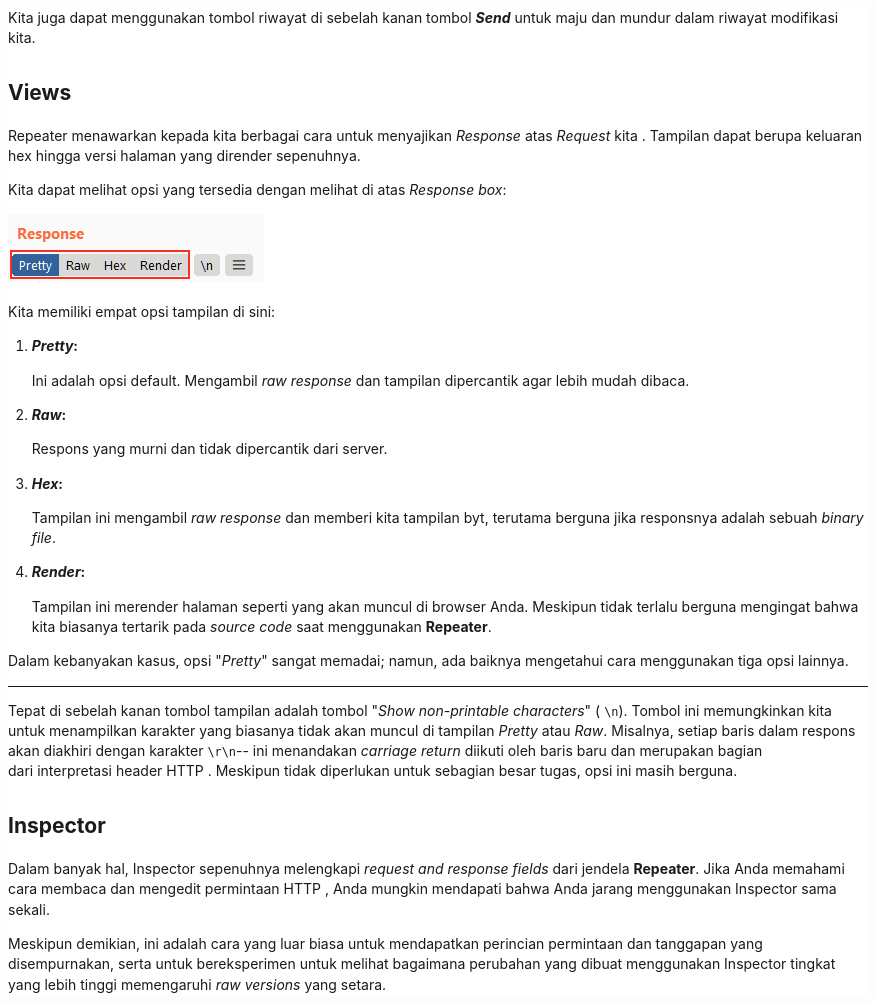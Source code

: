 Kita juga dapat menggunakan tombol riwayat di sebelah kanan tombol ***Send*** untuk maju dan mundur dalam riwayat modifikasi kita.

## Views

Repeater menawarkan kepada kita berbagai cara untuk menyajikan *Response* atas *Request* kita . Tampilan dapat berupa keluaran hex hingga versi halaman yang dirender sepenuhnya.

Kita dapat melihat opsi yang tersedia dengan melihat di atas *Response box*:

![Gambar05](images/03_02_05.png)

Kita memiliki empat opsi tampilan di sini:

1. ***Pretty*:**
    
    Ini adalah opsi default. Mengambil *raw response* dan tampilan dipercantik agar lebih mudah dibaca.
    
2. ***Raw*:**
    
    Respons yang murni dan tidak dipercantik dari server.
    
3. ***Hex*:**
    
    Tampilan ini mengambil *raw response* dan memberi kita tampilan byt, terutama berguna jika responsnya adalah sebuah *binary file*.
    
4. ***Render*:**
    
    Tampilan ini merender halaman seperti yang akan muncul di browser Anda. Meskipun tidak terlalu berguna mengingat bahwa kita biasanya tertarik pada *source code* saat menggunakan **Repeater**.
    

Dalam kebanyakan kasus, opsi "*Pretty*" sangat memadai; namun, ada baiknya mengetahui cara menggunakan tiga opsi lainnya.

---

Tepat di sebelah kanan tombol tampilan adalah tombol "*Show non-printable characters*" ( `\n`). Tombol ini memungkinkan kita untuk menampilkan karakter yang biasanya tidak akan muncul di tampilan *Pretty* atau *Raw*. Misalnya, setiap baris dalam respons akan diakhiri dengan karakter `\r\n`-- ini menandakan *carriage return* diikuti oleh baris baru dan merupakan bagian dari interpretasi header HTTP . Meskipun tidak diperlukan untuk sebagian besar tugas, opsi ini masih berguna.

## Inspector

Dalam banyak hal, Inspector sepenuhnya melengkapi *request and response fields* dari jendela **Repeater**. Jika Anda memahami cara membaca dan mengedit permintaan HTTP , Anda mungkin mendapati bahwa Anda jarang menggunakan Inspector sama sekali.

Meskipun demikian, ini adalah cara yang luar biasa untuk mendapatkan perincian permintaan dan tanggapan yang disempurnakan, serta untuk bereksperimen untuk melihat bagaimana perubahan yang dibuat menggunakan Inspector tingkat yang lebih tinggi memengaruhi *raw versions* yang setara.
